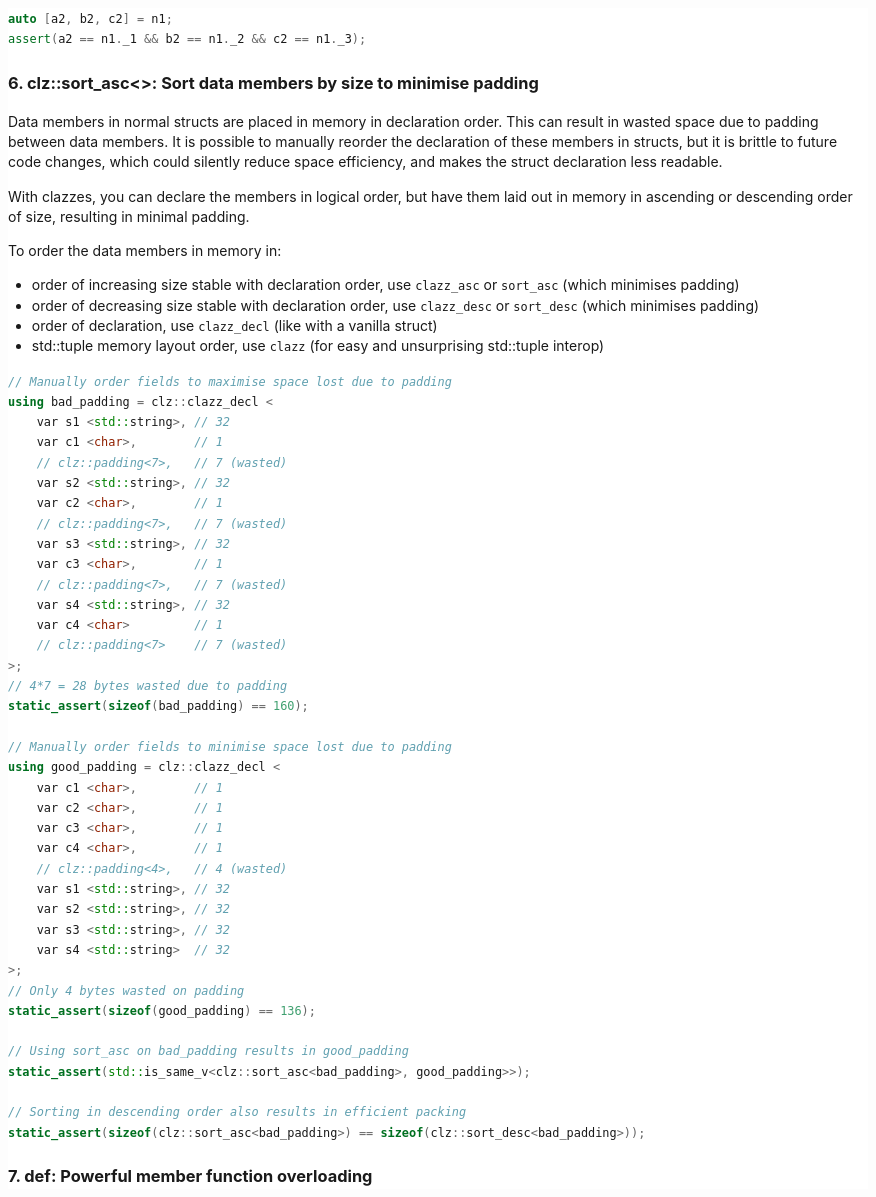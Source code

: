 ```c++
auto [a2, b2, c2] = n1;
assert(a2 == n1._1 && b2 == n1._2 && c2 == n1._3);
```
### 6. <a name="greatest-hits-sort-mem"></a>clz::sort_asc<>: Sort data members by size to minimise padding
Data members in normal structs are placed in memory in declaration order. This can result in wasted space due to padding between data members. It is possible to manually reorder the declaration of these members in structs, but it is brittle to future code changes, which could silently reduce space efficiency, and makes the struct declaration less readable.

With clazzes, you can declare the members in logical order, but have them laid out in memory in ascending or descending order of size, resulting in minimal padding.

To order the data members in memory in:
* order of increasing size stable with declaration order, use ```clazz_asc``` or ```sort_asc``` (which minimises padding)
* order of decreasing size stable with declaration order, use ```clazz_desc``` or ```sort_desc``` (which minimises padding)
* order of declaration, use ```clazz_decl``` (like with a vanilla struct)
* std::tuple memory layout order, use ```clazz``` (for easy and unsurprising std::tuple interop)
```c++
// Manually order fields to maximise space lost due to padding
using bad_padding = clz::clazz_decl <
    var s1 <std::string>, // 32
    var c1 <char>,        // 1
    // clz::padding<7>,   // 7 (wasted)
    var s2 <std::string>, // 32
    var c2 <char>,        // 1
    // clz::padding<7>,   // 7 (wasted)
    var s3 <std::string>, // 32
    var c3 <char>,        // 1
    // clz::padding<7>,   // 7 (wasted)
    var s4 <std::string>, // 32
    var c4 <char>         // 1
    // clz::padding<7>    // 7 (wasted)
>;
// 4*7 = 28 bytes wasted due to padding
static_assert(sizeof(bad_padding) == 160);

// Manually order fields to minimise space lost due to padding
using good_padding = clz::clazz_decl <
    var c1 <char>,        // 1
    var c2 <char>,        // 1
    var c3 <char>,        // 1
    var c4 <char>,        // 1
    // clz::padding<4>,   // 4 (wasted)
    var s1 <std::string>, // 32
    var s2 <std::string>, // 32
    var s3 <std::string>, // 32
    var s4 <std::string>  // 32
>;
// Only 4 bytes wasted on padding
static_assert(sizeof(good_padding) == 136);

// Using sort_asc on bad_padding results in good_padding
static_assert(std::is_same_v<clz::sort_asc<bad_padding>, good_padding>>);

// Sorting in descending order also results in efficient packing
static_assert(sizeof(clz::sort_asc<bad_padding>) == sizeof(clz::sort_desc<bad_padding>));
```
### 7. <a name="greatest-hits-def"></a>def: Powerful member function overloading